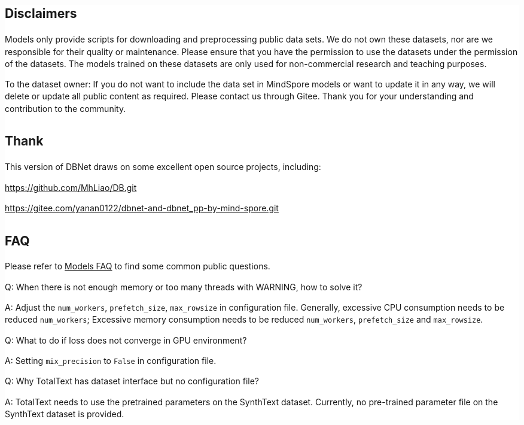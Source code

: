 ## Disclaimers

Models only provide scripts for downloading and preprocessing public data sets. We do not own these datasets, nor are we responsible for their quality or maintenance. Please ensure that you have the permission to use the datasets under the permission of the datasets. The models trained on these datasets are only used for non-commercial research and teaching purposes.

To the dataset owner: If you do not want to include the data set in MindSpore models or want to update it in any way, we will delete or update all public content as required. Please contact us through Gitee. Thank you for your understanding and contribution to the community.

## Thank

This version of DBNet draws on some excellent open source projects, including:

https://github.com/MhLiao/DB.git

https://gitee.com/yanan0122/dbnet-and-dbnet_pp-by-mind-spore.git

## FAQ

Please refer to [Models FAQ](https://gitee.com/mindspore/models#FAQ) to find some common public questions.

Q: When there is not enough memory or too many threads with WARNING, how to solve it?

A: Adjust the `num_workers`, `prefetch_size`,  `max_rowsize` in configuration file.
Generally, excessive CPU consumption needs to be reduced `num_workers`; Excessive memory consumption needs to be reduced `num_workers`, `prefetch_size` and `max_rowsize`.

Q: What to do if loss does not converge in GPU environment?

A: Setting `mix_precision` to `False` in configuration file.

Q: Why TotalText has dataset interface but no configuration file?

A: TotalText needs to use the pretrained parameters on the SynthText dataset. Currently, no pre-trained parameter file on the SynthText dataset is provided.
